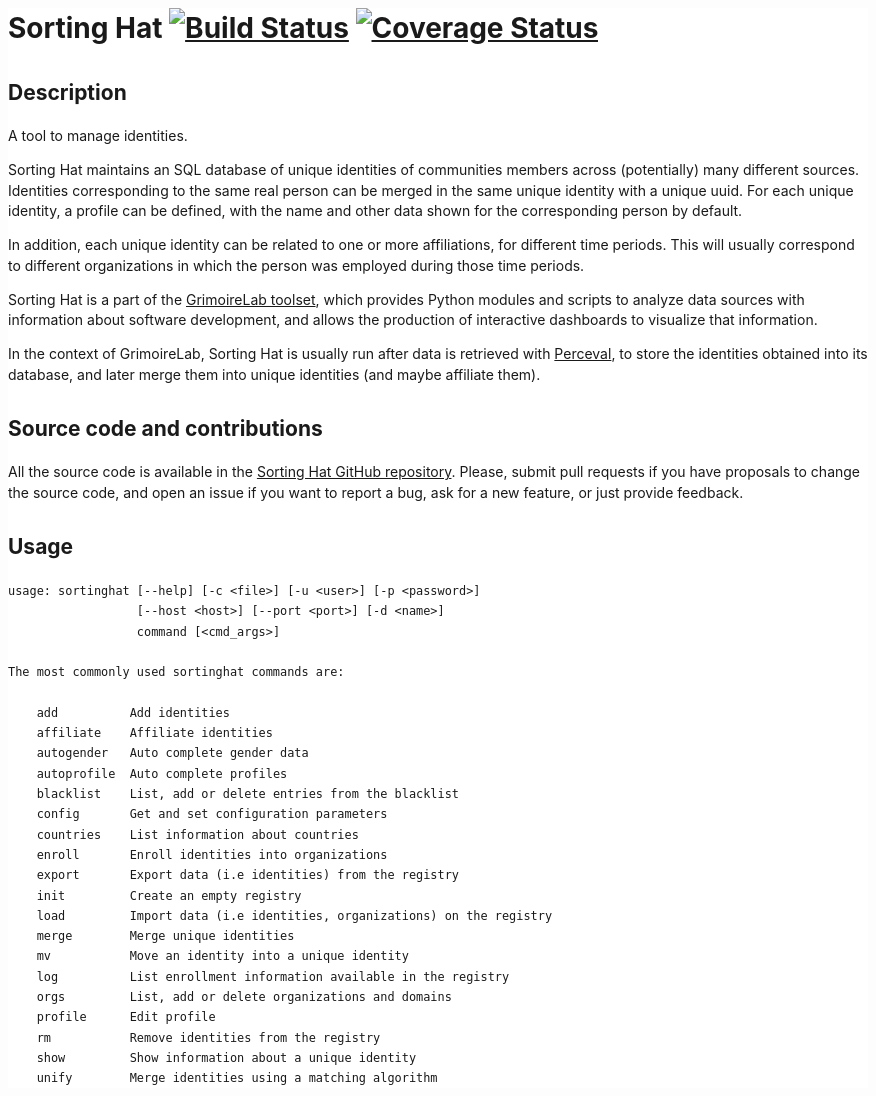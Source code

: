 # Sorting Hat [![Build Status](https://github.com/chaoss/grimoirelab-sortinghat/workflows/build/badge.svg)](https://github.com/chaoss/grimoirelab-sortinghat/actions?query=workflow:build+branch:master+event:push) [![Coverage Status](https://img.shields.io/coveralls/chaoss/grimoirelab-sortinghat.svg)](https://coveralls.io/r/chaoss/grimoirelab-sortinghat?branch=master)

## Description

A tool to manage identities.

Sorting Hat maintains an SQL database of unique identities of communities members across (potentially) many different sources. Identities corresponding to the same real person can be merged in the same unique identity with a unique uuid. For each unique identity, a profile can be defined, with the name and other data shown for the corresponding person by default.

In addition, each unique identity can be related to one or more affiliations, for different time periods. This will usually correspond to different organizations in which the person was employed during those time periods.

Sorting Hat is a part of the [GrimoireLab toolset](https://grimoirelab.github.io), which provides Python modules and scripts to analyze data sources with information about software development, and allows the production of interactive dashboards to visualize that information.

In the context of GrimoireLab, Sorting Hat is usually run after data is retrieved with [Perceval](https://github.com/chaoss/grimoirelab-perceval), to store the identities obtained into its database, and later merge them into unique identities (and maybe affiliate them).

## Source code and contributions

All the source code is available in the [Sorting Hat GitHub repository](https://github.com/chaoss/grimoirelab-sortinghat). Please, submit pull requests if you have proposals to change the source code, and open an issue if you want to report a bug, ask for a new feature, or just provide feedback.

## Usage

```
usage: sortinghat [--help] [-c <file>] [-u <user>] [-p <password>]
                  [--host <host>] [--port <port>] [-d <name>]
                  command [<cmd_args>]

The most commonly used sortinghat commands are:

    add          Add identities
    affiliate    Affiliate identities
    autogender   Auto complete gender data
    autoprofile  Auto complete profiles
    blacklist    List, add or delete entries from the blacklist
    config       Get and set configuration parameters
    countries    List information about countries
    enroll       Enroll identities into organizations
    export       Export data (i.e identities) from the registry
    init         Create an empty registry
    load         Import data (i.e identities, organizations) on the registry
    merge        Merge unique identities
    mv           Move an identity into a unique identity
    log          List enrollment information available in the registry
    orgs         List, add or delete organizations and domains
    profile      Edit profile
    rm           Remove identities from the registry
    show         Show information about a unique identity
    unify        Merge identities using a matching algorithm
```